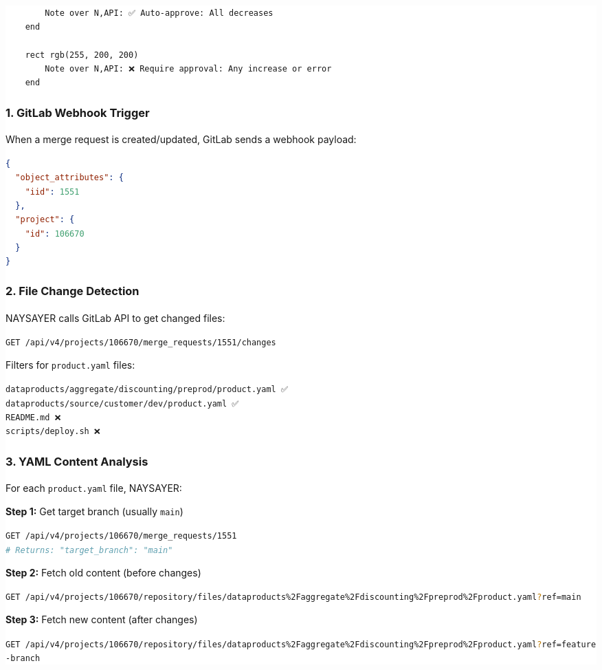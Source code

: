 ```mermaid
        Note over N,API: ✅ Auto-approve: All decreases
    end
    
    rect rgb(255, 200, 200)  
        Note over N,API: ❌ Require approval: Any increase or error
    end
```

### 1. GitLab Webhook Trigger

When a merge request is created/updated, GitLab sends a webhook payload:

```json
{
  "object_attributes": {
    "iid": 1551
  },
  "project": {
    "id": 106670
  }
}
```

### 2. File Change Detection

NAYSAYER calls GitLab API to get changed files:
```bash
GET /api/v4/projects/106670/merge_requests/1551/changes
```

Filters for `product.yaml` files:
```
dataproducts/aggregate/discounting/preprod/product.yaml ✅
dataproducts/source/customer/dev/product.yaml ✅  
README.md ❌
scripts/deploy.sh ❌
```

### 3. YAML Content Analysis

For each `product.yaml` file, NAYSAYER:

**Step 1:** Get target branch (usually `main`)
```bash
GET /api/v4/projects/106670/merge_requests/1551
# Returns: "target_branch": "main"
```

**Step 2:** Fetch old content (before changes)
```bash
GET /api/v4/projects/106670/repository/files/dataproducts%2Faggregate%2Fdiscounting%2Fpreprod%2Fproduct.yaml?ref=main
```

**Step 3:** Fetch new content (after changes)
```bash
GET /api/v4/projects/106670/repository/files/dataproducts%2Faggregate%2Fdiscounting%2Fpreprod%2Fproduct.yaml?ref=feature-branch
```
